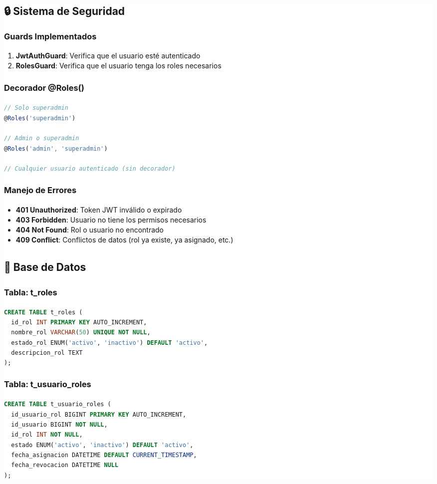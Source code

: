 ## 🔒 Sistema de Seguridad

### Guards Implementados

1. **JwtAuthGuard**: Verifica que el usuario esté autenticado
2. **RolesGuard**: Verifica que el usuario tenga los roles necesarios

### Decorador @Roles()

```typescript
// Solo superadmin
@Roles('superadmin')

// Admin o superadmin
@Roles('admin', 'superadmin')

// Cualquier usuario autenticado (sin decorador)
```

### Manejo de Errores

- **401 Unauthorized**: Token JWT inválido o expirado
- **403 Forbidden**: Usuario no tiene los permisos necesarios
- **404 Not Found**: Rol o usuario no encontrado
- **409 Conflict**: Conflictos de datos (rol ya existe, ya asignado, etc.)

## 💾 Base de Datos

### Tabla: t_roles

```sql
CREATE TABLE t_roles (
  id_rol INT PRIMARY KEY AUTO_INCREMENT,
  nombre_rol VARCHAR(50) UNIQUE NOT NULL,
  estado_rol ENUM('activo', 'inactivo') DEFAULT 'activo',
  descripcion_rol TEXT
);
```

### Tabla: t_usuario_roles

```sql
CREATE TABLE t_usuario_roles (
  id_usuario_rol BIGINT PRIMARY KEY AUTO_INCREMENT,
  id_usuario BIGINT NOT NULL,
  id_rol INT NOT NULL,
  estado ENUM('activo', 'inactivo') DEFAULT 'activo',
  fecha_asignacion DATETIME DEFAULT CURRENT_TIMESTAMP,
  fecha_revocacion DATETIME NULL
);
```
